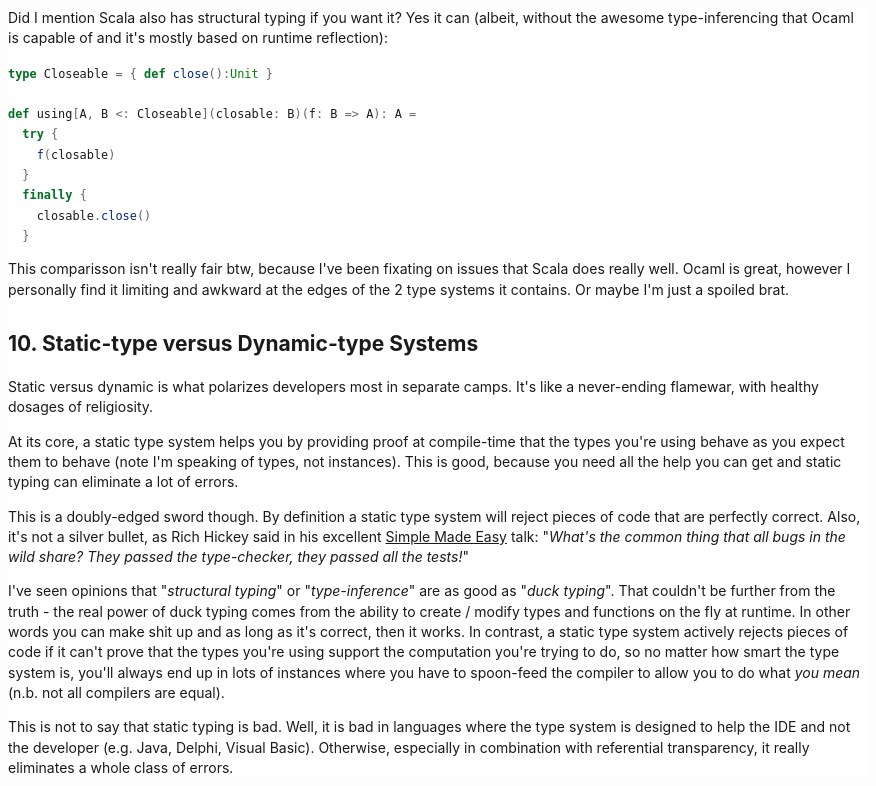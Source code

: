 Did I mention Scala also has structural typing if you want it? Yes it
can (albeit, without the awesome type-inferencing that Ocaml is
capable of and it's mostly based on runtime reflection):

```scala
type Closeable = { def close():Unit }

def using[A, B <: Closeable](closable: B)(f: B => A): A = 
  try {
    f(closable)
  }
  finally {
    closable.close()
  }
```

This comparisson isn't really fair btw, because I've been fixating on
issues that Scala does really well. Ocaml is great, however I
personally find it limiting and awkward at the edges of the 2 type
systems it contains. Or maybe I'm just a spoiled brat.

## 10. Static-type versus Dynamic-type Systems

Static versus dynamic is what polarizes developers most in separate
camps. It's like a never-ending flamewar, with healthy dosages of
religiosity.

At its core, a static type system helps you by providing proof at
compile-time that the types you're using behave as you expect them to
behave (note I'm speaking of types, not instances). This is good,
because you need all the help you can get and static typing can
eliminate a lot of errors.

This is a doubly-edged sword though. By definition a static type
system will reject pieces of code that are perfectly correct. Also,
it's not a silver bullet, as Rich Hickey said in his excellent
[Simple Made Easy](http://www.infoq.com/presentations/Simple-Made-Easy)
talk: "*What's the common thing that all bugs in the wild share? They
passed the type-checker, they passed all the tests!*"

I've seen opinions that "*structural typing*" or "*type-inference*"
are as good as "*duck typing*". That couldn't be further from the
truth - the real power of duck typing comes from the ability to create
/ modify types and functions on the fly at runtime. In other words you
can make shit up and as long as it's correct, then it works. In
contrast, a static type system actively rejects pieces of code if it
can't prove that the types you're using support the computation you're
trying to do, so no matter how smart the type system is, you'll always
end up in lots of instances where you have to spoon-feed the compiler
to allow you to do what *you mean* (n.b. not all compilers are equal).

This is not to say that static typing is bad. Well, it is bad in
languages where the type system is designed to help the IDE and not
the developer (e.g. Java, Delphi, Visual Basic). Otherwise, especially
in combination with referential transparency, it really eliminates a
whole class of errors.

